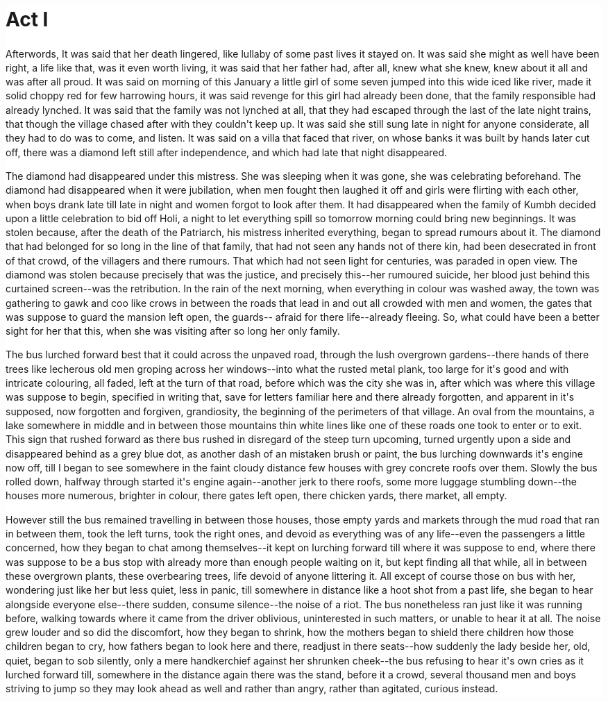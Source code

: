 # Act I



Afterwords, It was said that her death lingered, like lullaby of some past lives it stayed on. It was said she might as well have been right, a life like that, was it even worth living, it was said that her father had, after all, knew what she knew, knew about it all and was after all proud. It was said on morning of this January a little girl of some seven jumped into this wide iced like river, made it solid choppy red for few harrowing hours, it was said revenge for this girl had already been done, that the family responsible had already lynched. It was said that the family was not lynched at all, that they had escaped through the last of the late night trains, that though the village chased after with they couldn't keep up. It was said she still sung late in night for anyone considerate, all they had to do was to come, and listen. It was said on a villa that faced that river, on whose banks it was built by hands later cut off, there was a diamond left still after independence, and which had late that night disappeared. 

The diamond had disappeared under this mistress. She was sleeping when it was gone, she was celebrating beforehand. The diamond had disappeared when it were jubilation, when men fought then laughed it off and girls were flirting with each other, when boys drank late till late in night and women forgot to look after them. It had disappeared when the family of Kumbh decided upon a little celebration to bid off Holi, a night to let everything spill so tomorrow morning could bring new beginnings. It was stolen because, after the death of the Patriarch, his mistress inherited everything, began to spread rumours about it. The diamond that had belonged for so long in the line of that family, that had not seen any hands not of there kin, had been desecrated in front of that crowd, of the villagers and there rumours. That which had not seen light for centuries, was paraded in open view. The diamond was stolen because precisely that was the justice, and precisely this--her rumoured suicide, her blood just behind this curtained screen--was the retribution. In the rain of the next morning, when everything in colour was washed away, the town was gathering to gawk and coo like crows in between the roads that lead in and out all crowded with men and women, the gates that was suppose to guard the mansion left open, the guards-- afraid for there life--already fleeing. So, what could have been a better sight for her that this, when she was visiting after so long her only family. 

The bus lurched forward best that it could across the unpaved road, through the lush overgrown gardens--there hands of there trees like lecherous old men groping across her windows--into what the rusted metal plank, too large for it's good and with intricate colouring, all faded, left at the turn of that road, before which was the city she was in, after which was where this village was suppose to begin, specified in writing that, save for letters familiar here and there already forgotten, and apparent in it's supposed, now forgotten and forgiven, grandiosity, the beginning of the perimeters of that village. An oval from the mountains, a lake somewhere in middle and in between those mountains thin white lines like one of these roads one took to enter or to exit. This sign that rushed forward as there bus rushed in disregard of the steep turn upcoming, turned urgently upon a side and disappeared behind as a grey blue dot, as another dash of an mistaken brush or paint, the bus lurching downwards it's engine now off, till I began to see somewhere in the faint cloudy distance few houses with grey concrete roofs over them. Slowly the bus rolled down, halfway through started it's engine again--another jerk to there roofs, some more luggage stumbling down--the houses more numerous, brighter in colour, there gates left open, there chicken yards, there market, all empty. 

However still the bus remained travelling in between those houses, those empty yards and markets through the mud road that ran in between them, took the left turns, took the right ones, and devoid as everything was of any life--even the passengers a little concerned, how they began to chat among themselves--it kept on lurching forward till where it was suppose to end, where there was suppose to be a bus stop with already more than enough people waiting on it, but kept finding all that while, all in between these overgrown plants, these overbearing trees, life devoid of anyone littering it. All except of course those on bus with her, wondering just like her but less quiet, less in panic, till somewhere in distance like a hoot shot from a past life, she began to hear alongside everyone else--there sudden, consume silence--the noise of a riot. The bus nonetheless ran just like it was running before, walking towards where it came from the driver oblivious, uninterested in such matters, or unable to hear it at all. The noise grew louder and so did the discomfort, how they began to shrink, how the mothers began to shield there children how those children began to cry, how fathers began to look here and there, readjust in there seats--how suddenly the lady beside her, old, quiet, began to sob silently, only a mere handkerchief against her shrunken cheek--the bus refusing to hear it's own cries as it lurched forward till, somewhere in the distance again there was the stand, before it a crowd, several thousand men and boys striving to jump so they may look ahead as well and rather than angry, rather than agitated, curious instead. 
